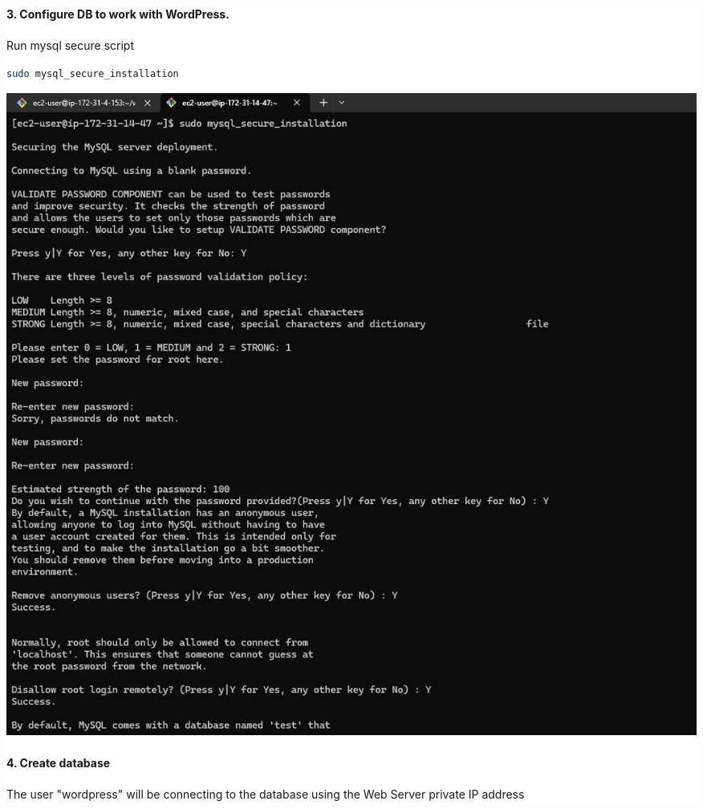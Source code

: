 #### 3. Configure DB to work with WordPress.

Run mysql secure script

```bash
sudo mysql_secure_installation
```
<img src="images/mysql-secure.JPG">

#### 4. Create database
The user "wordpress" will be connecting to the database using the Web Server private IP address

